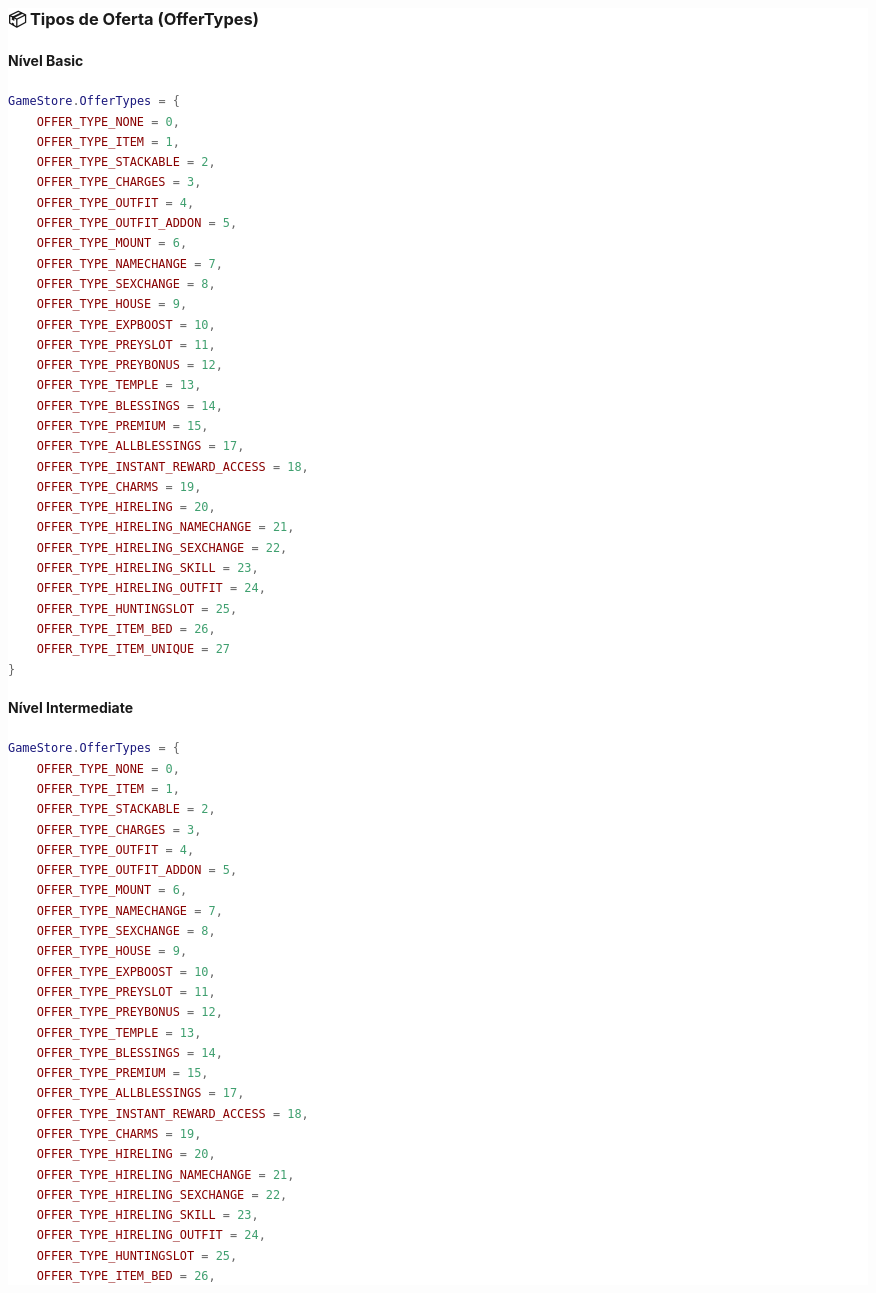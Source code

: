 ### **📦 Tipos de Oferta (OfferTypes)**

#### Nível Basic
```lua
GameStore.OfferTypes = {
    OFFER_TYPE_NONE = 0,
    OFFER_TYPE_ITEM = 1,
    OFFER_TYPE_STACKABLE = 2,
    OFFER_TYPE_CHARGES = 3,
    OFFER_TYPE_OUTFIT = 4,
    OFFER_TYPE_OUTFIT_ADDON = 5,
    OFFER_TYPE_MOUNT = 6,
    OFFER_TYPE_NAMECHANGE = 7,
    OFFER_TYPE_SEXCHANGE = 8,
    OFFER_TYPE_HOUSE = 9,
    OFFER_TYPE_EXPBOOST = 10,
    OFFER_TYPE_PREYSLOT = 11,
    OFFER_TYPE_PREYBONUS = 12,
    OFFER_TYPE_TEMPLE = 13,
    OFFER_TYPE_BLESSINGS = 14,
    OFFER_TYPE_PREMIUM = 15,
    OFFER_TYPE_ALLBLESSINGS = 17,
    OFFER_TYPE_INSTANT_REWARD_ACCESS = 18,
    OFFER_TYPE_CHARMS = 19,
    OFFER_TYPE_HIRELING = 20,
    OFFER_TYPE_HIRELING_NAMECHANGE = 21,
    OFFER_TYPE_HIRELING_SEXCHANGE = 22,
    OFFER_TYPE_HIRELING_SKILL = 23,
    OFFER_TYPE_HIRELING_OUTFIT = 24,
    OFFER_TYPE_HUNTINGSLOT = 25,
    OFFER_TYPE_ITEM_BED = 26,
    OFFER_TYPE_ITEM_UNIQUE = 27
}
```

#### Nível Intermediate
```lua
GameStore.OfferTypes = {
    OFFER_TYPE_NONE = 0,
    OFFER_TYPE_ITEM = 1,
    OFFER_TYPE_STACKABLE = 2,
    OFFER_TYPE_CHARGES = 3,
    OFFER_TYPE_OUTFIT = 4,
    OFFER_TYPE_OUTFIT_ADDON = 5,
    OFFER_TYPE_MOUNT = 6,
    OFFER_TYPE_NAMECHANGE = 7,
    OFFER_TYPE_SEXCHANGE = 8,
    OFFER_TYPE_HOUSE = 9,
    OFFER_TYPE_EXPBOOST = 10,
    OFFER_TYPE_PREYSLOT = 11,
    OFFER_TYPE_PREYBONUS = 12,
    OFFER_TYPE_TEMPLE = 13,
    OFFER_TYPE_BLESSINGS = 14,
    OFFER_TYPE_PREMIUM = 15,
    OFFER_TYPE_ALLBLESSINGS = 17,
    OFFER_TYPE_INSTANT_REWARD_ACCESS = 18,
    OFFER_TYPE_CHARMS = 19,
    OFFER_TYPE_HIRELING = 20,
    OFFER_TYPE_HIRELING_NAMECHANGE = 21,
    OFFER_TYPE_HIRELING_SEXCHANGE = 22,
    OFFER_TYPE_HIRELING_SKILL = 23,
    OFFER_TYPE_HIRELING_OUTFIT = 24,
    OFFER_TYPE_HUNTINGSLOT = 25,
    OFFER_TYPE_ITEM_BED = 26,
```